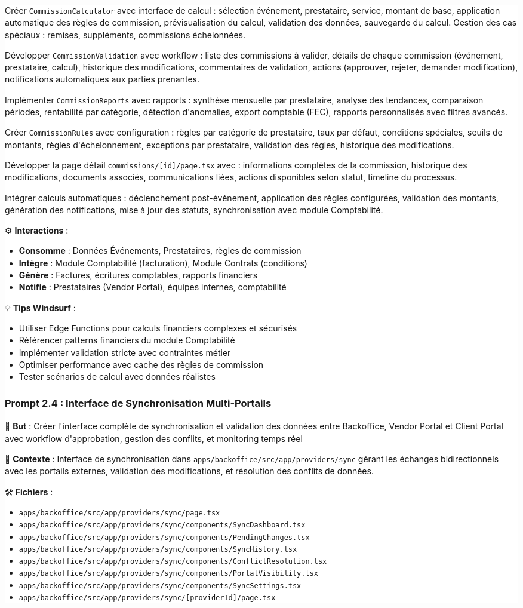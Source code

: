 Créer `CommissionCalculator` avec interface de calcul : sélection événement, prestataire, service, montant de base, application automatique des règles de commission, prévisualisation du calcul, validation des données, sauvegarde du calcul. Gestion des cas spéciaux : remises, suppléments, commissions échelonnées.

Développer `CommissionValidation` avec workflow : liste des commissions à valider, détails de chaque commission (événement, prestataire, calcul), historique des modifications, commentaires de validation, actions (approuver, rejeter, demander modification), notifications automatiques aux parties prenantes.

Implémenter `CommissionReports` avec rapports : synthèse mensuelle par prestataire, analyse des tendances, comparaison périodes, rentabilité par catégorie, détection d'anomalies, export comptable (FEC), rapports personnalisés avec filtres avancés.

Créer `CommissionRules` avec configuration : règles par catégorie de prestataire, taux par défaut, conditions spéciales, seuils de montants, règles d'échelonnement, exceptions par prestataire, validation des règles, historique des modifications.

Développer la page détail `commissions/[id]/page.tsx` avec : informations complètes de la commission, historique des modifications, documents associés, communications liées, actions disponibles selon statut, timeline du processus.

Intégrer calculs automatiques : déclenchement post-événement, application des règles configurées, validation des montants, génération des notifications, mise à jour des statuts, synchronisation avec module Comptabilité.

⚙️ **Interactions** :
- **Consomme** : Données Événements, Prestataires, règles de commission
- **Intègre** : Module Comptabilité (facturation), Module Contrats (conditions)
- **Génère** : Factures, écritures comptables, rapports financiers
- **Notifie** : Prestataires (Vendor Portal), équipes internes, comptabilité

💡 **Tips Windsurf** :
- Utiliser Edge Functions pour calculs financiers complexes et sécurisés
- Référencer patterns financiers du module Comptabilité
- Implémenter validation stricte avec contraintes métier
- Optimiser performance avec cache des règles de commission
- Tester scénarios de calcul avec données réalistes

### Prompt 2.4 : Interface de Synchronisation Multi-Portails

🎯 **But** : Créer l'interface complète de synchronisation et validation des données entre Backoffice, Vendor Portal et Client Portal avec workflow d'approbation, gestion des conflits, et monitoring temps réel

🧠 **Contexte** : Interface de synchronisation dans `apps/backoffice/src/app/providers/sync` gérant les échanges bidirectionnels avec les portails externes, validation des modifications, et résolution des conflits de données.

🛠️ **Fichiers** :
- `apps/backoffice/src/app/providers/sync/page.tsx`
- `apps/backoffice/src/app/providers/sync/components/SyncDashboard.tsx`
- `apps/backoffice/src/app/providers/sync/components/PendingChanges.tsx`
- `apps/backoffice/src/app/providers/sync/components/SyncHistory.tsx`
- `apps/backoffice/src/app/providers/sync/components/ConflictResolution.tsx`
- `apps/backoffice/src/app/providers/sync/components/PortalVisibility.tsx`
- `apps/backoffice/src/app/providers/sync/components/SyncSettings.tsx`
- `apps/backoffice/src/app/providers/sync/[providerId]/page.tsx`
